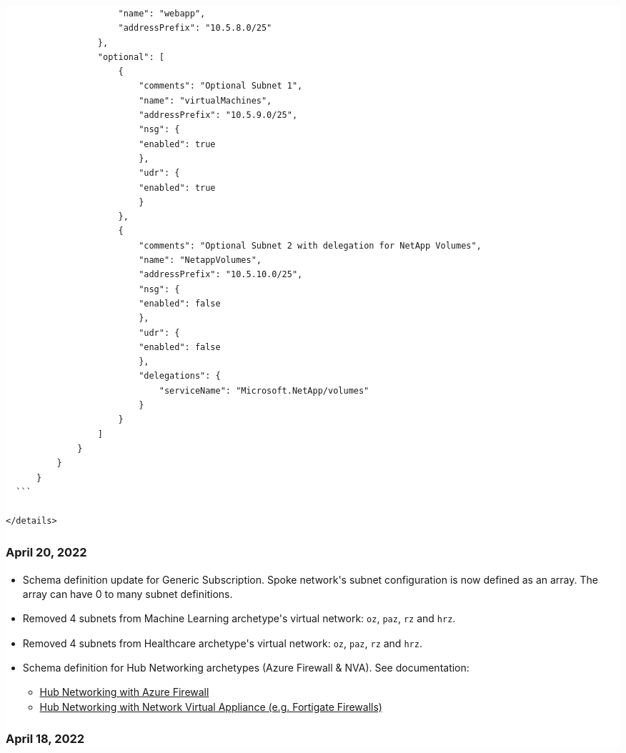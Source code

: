                           "name": "webapp",
                          "addressPrefix": "10.5.8.0/25"
                      },
                      "optional": [
                          {
                              "comments": "Optional Subnet 1",
                              "name": "virtualMachines",
                              "addressPrefix": "10.5.9.0/25",
                              "nsg": {
                              "enabled": true
                              },
                              "udr": {
                              "enabled": true
                              }
                          },
                          {
                              "comments": "Optional Subnet 2 with delegation for NetApp Volumes",
                              "name": "NetappVolumes",
                              "addressPrefix": "10.5.10.0/25",
                              "nsg": {
                              "enabled": false
                              },
                              "udr": {
                              "enabled": false
                              },
                              "delegations": {
                                  "serviceName": "Microsoft.NetApp/volumes"
                              }
                          }
                      ]
                  }
              }
          }
      ```

    </details>

### April 20, 2022

* Schema definition update for Generic Subscription.  Spoke network's subnet configuration is now defined as an array.  The array can have 0 to many subnet definitions.

* Removed 4 subnets from Machine Learning archetype's virtual network: `oz`, `paz`, `rz` and `hrz`.

* Removed 4 subnets from Healthcare archetype's virtual network: `oz`, `paz`, `rz` and `hrz`.

* Schema definition for Hub Networking archetypes (Azure Firewall & NVA).  See documentation:

  * [Hub Networking with Azure Firewall](../../docs/archetypes/hubnetwork-azfw.md)
  * [Hub Networking with Network Virtual Appliance (e.g. Fortigate Firewalls)](../../docs/archetypes/hubnetwork-nva-fortigate.md)

### April 18, 2022
